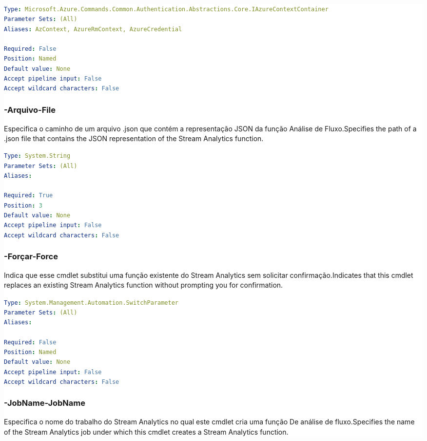 ```yaml
Type: Microsoft.Azure.Commands.Common.Authentication.Abstractions.Core.IAzureContextContainer
Parameter Sets: (All)
Aliases: AzContext, AzureRmContext, AzureCredential

Required: False
Position: Named
Default value: None
Accept pipeline input: False
Accept wildcard characters: False
```

### <span data-ttu-id="a9c55-122">-Arquivo</span><span class="sxs-lookup"><span data-stu-id="a9c55-122">-File</span></span>
<span data-ttu-id="a9c55-123">Especifica o caminho de um arquivo .json que contém a representação JSON da função Análise de Fluxo.</span><span class="sxs-lookup"><span data-stu-id="a9c55-123">Specifies the path of a .json file that contains the JSON representation of the Stream Analytics function.</span></span>

```yaml
Type: System.String
Parameter Sets: (All)
Aliases:

Required: True
Position: 3
Default value: None
Accept pipeline input: False
Accept wildcard characters: False
```

### <span data-ttu-id="a9c55-124">-Forçar</span><span class="sxs-lookup"><span data-stu-id="a9c55-124">-Force</span></span>
<span data-ttu-id="a9c55-125">Indica que esse cmdlet substitui uma função existente do Stream Analytics sem solicitar confirmação.</span><span class="sxs-lookup"><span data-stu-id="a9c55-125">Indicates that this cmdlet replaces an existing Stream Analytics function without prompting you for confirmation.</span></span>

```yaml
Type: System.Management.Automation.SwitchParameter
Parameter Sets: (All)
Aliases:

Required: False
Position: Named
Default value: None
Accept pipeline input: False
Accept wildcard characters: False
```

### <span data-ttu-id="a9c55-126">-JobName</span><span class="sxs-lookup"><span data-stu-id="a9c55-126">-JobName</span></span>
<span data-ttu-id="a9c55-127">Especifica o nome do trabalho do Stream Analytics no qual este cmdlet cria uma função De análise de fluxo.</span><span class="sxs-lookup"><span data-stu-id="a9c55-127">Specifies the name of the Stream Analytics job under which this cmdlet creates a Stream Analytics function.</span></span>
